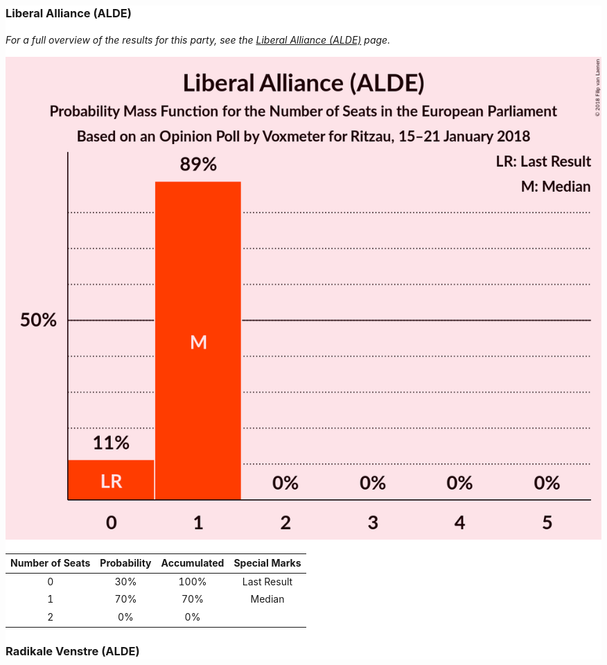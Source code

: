 ### Liberal Alliance (ALDE)

*For a full overview of the results for this party, see the [Liberal Alliance (ALDE)](party-liberalalliancealde.html) page.*

![Graph with seats probability mass function not yet produced](2018-01-21-Voxmeter-seats-pmf-liberalalliancealde.png "Seats Probability Mass Function")

| Number of Seats | Probability | Accumulated | Special Marks |
|:---------------:|:-----------:|:-----------:|:-------------:|
| 0 | 30% | 100% | Last Result |
| 1 | 70% | 70% | Median |
| 2 | 0% | 0% |  |

### Radikale Venstre (ALDE)
